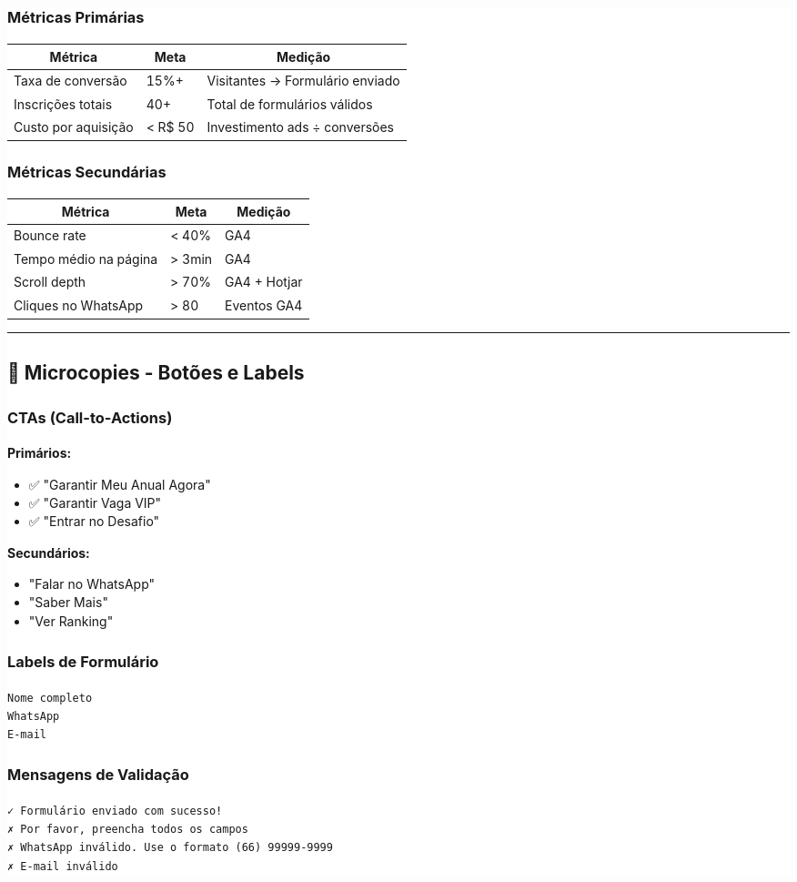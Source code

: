 ### Métricas Primárias

| Métrica | Meta | Medição |
|---------|------|---------|
| Taxa de conversão | 15%+ | Visitantes → Formulário enviado |
| Inscrições totais | 40+ | Total de formulários válidos |
| Custo por aquisição | < R$ 50 | Investimento ads ÷ conversões |

### Métricas Secundárias

| Métrica | Meta | Medição |
|---------|------|---------|
| Bounce rate | < 40% | GA4 |
| Tempo médio na página | > 3min | GA4 |
| Scroll depth | > 70% | GA4 + Hotjar |
| Cliques no WhatsApp | > 80 | Eventos GA4 |

---

## 💬 Microcopies - Botões e Labels

### CTAs (Call-to-Actions)

**Primários:**
- ✅ "Garantir Meu Anual Agora"
- ✅ "Garantir Vaga VIP"
- ✅ "Entrar no Desafio"

**Secundários:**
- "Falar no WhatsApp"
- "Saber Mais"
- "Ver Ranking"

### Labels de Formulário

```
Nome completo
WhatsApp
E-mail
```

### Mensagens de Validação

```
✓ Formulário enviado com sucesso!
✗ Por favor, preencha todos os campos
✗ WhatsApp inválido. Use o formato (66) 99999-9999
✗ E-mail inválido
```
